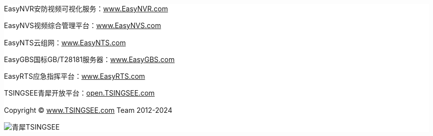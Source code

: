 EasyNVR安防视频可视化服务：<a href="http://www.easynvr.com" target="_blank" title="EasyNVR安防视频可视化服务">www.EasyNVR.com</a>

EasyNVS视频综合管理平台：<a href="http://www.easynvs.com" target="_blank" title="EasyNVS视频综合管理平台">www.EasyNVS.com</a>

EasyNTS云组网：<a href="http://www.easynts.com" target="_blank" title="EasyNTS云组网">www.EasyNTS.com</a>

EasyGBS国标GB/T28181服务器：<a href="http://www.easygbs.com" target="_blank" title="EasyGBS国标GB/T28181视频服务器">www.EasyGBS.com</a>

EasyRTS应急指挥平台：<a href="http://www.easyrts.com" target="_blank" title="EasyRTS应急指挥平台">www.EasyRTS.com</a>

TSINGSEE青犀开放平台：<a href="http://open.tsingsee.com" target="_blank" title="TSINGSEE青犀开放平台">open.TSINGSEE.com</a>

Copyright © <a href="http://www.tsingsee.com" target="_blank" title="青犀TSINGSEE">www.TSINGSEE.com</a> Team 2012-2024

![青犀TSINGSEE](https://www.tsingsee.com/_nuxt/img/TSINGSEE.c72f9d0.jpg)
